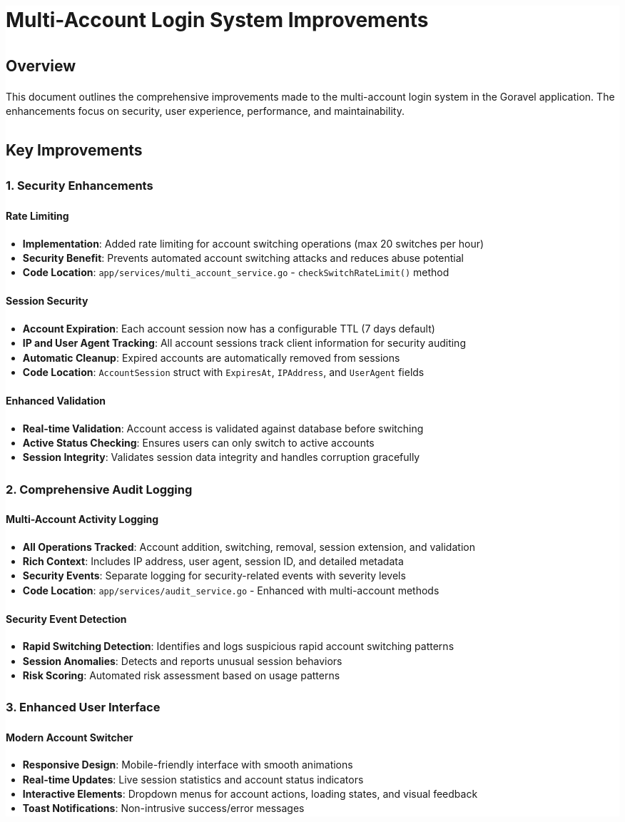 # Multi-Account Login System Improvements

## Overview

This document outlines the comprehensive improvements made to the multi-account login system in the Goravel application. The enhancements focus on security, user experience, performance, and maintainability.

## Key Improvements

### 1. Security Enhancements

#### Rate Limiting
- **Implementation**: Added rate limiting for account switching operations (max 20 switches per hour)
- **Security Benefit**: Prevents automated account switching attacks and reduces abuse potential
- **Code Location**: `app/services/multi_account_service.go` - `checkSwitchRateLimit()` method

#### Session Security
- **Account Expiration**: Each account session now has a configurable TTL (7 days default)
- **IP and User Agent Tracking**: All account sessions track client information for security auditing
- **Automatic Cleanup**: Expired accounts are automatically removed from sessions
- **Code Location**: `AccountSession` struct with `ExpiresAt`, `IPAddress`, and `UserAgent` fields

#### Enhanced Validation
- **Real-time Validation**: Account access is validated against database before switching
- **Active Status Checking**: Ensures users can only switch to active accounts
- **Session Integrity**: Validates session data integrity and handles corruption gracefully

### 2. Comprehensive Audit Logging

#### Multi-Account Activity Logging
- **All Operations Tracked**: Account addition, switching, removal, session extension, and validation
- **Rich Context**: Includes IP address, user agent, session ID, and detailed metadata
- **Security Events**: Separate logging for security-related events with severity levels
- **Code Location**: `app/services/audit_service.go` - Enhanced with multi-account methods

#### Security Event Detection
- **Rapid Switching Detection**: Identifies and logs suspicious rapid account switching patterns
- **Session Anomalies**: Detects and reports unusual session behaviors
- **Risk Scoring**: Automated risk assessment based on usage patterns

### 3. Enhanced User Interface

#### Modern Account Switcher
- **Responsive Design**: Mobile-friendly interface with smooth animations
- **Real-time Updates**: Live session statistics and account status indicators
- **Interactive Elements**: Dropdown menus for account actions, loading states, and visual feedback
- **Toast Notifications**: Non-intrusive success/error messages
